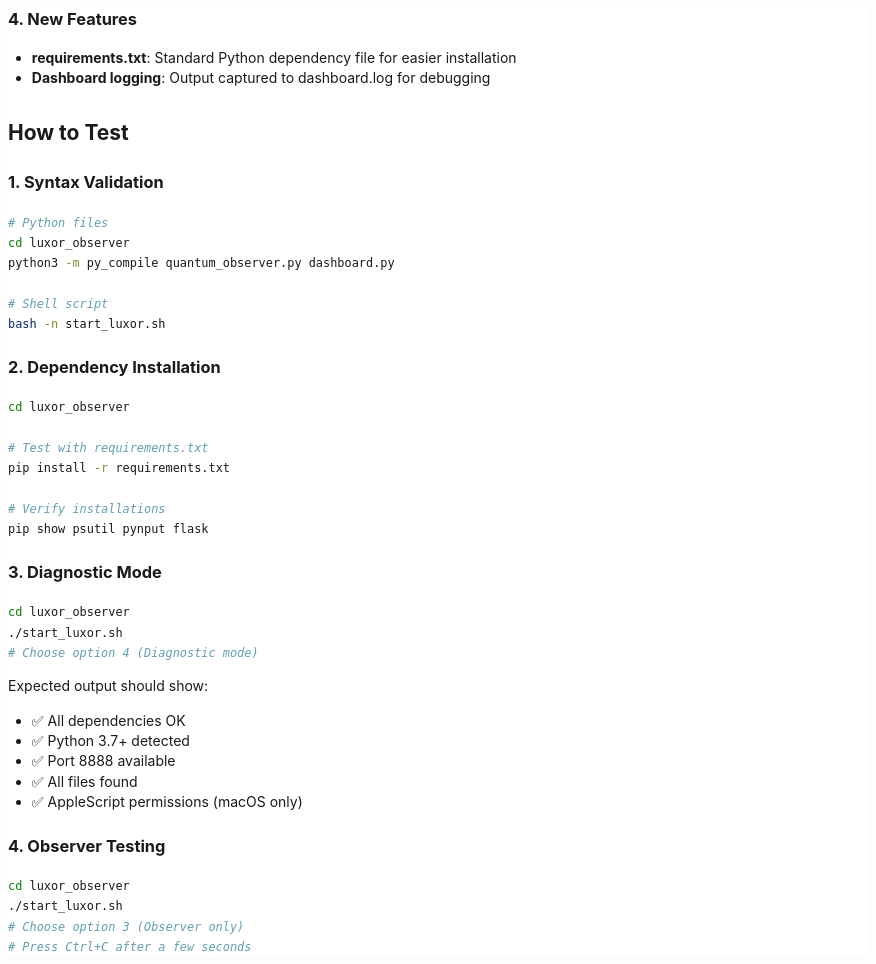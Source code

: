 ### 4. New Features

- **requirements.txt**: Standard Python dependency file for easier installation
- **Dashboard logging**: Output captured to dashboard.log for debugging

## How to Test

### 1. Syntax Validation

```bash
# Python files
cd luxor_observer
python3 -m py_compile quantum_observer.py dashboard.py

# Shell script
bash -n start_luxor.sh
```

### 2. Dependency Installation

```bash
cd luxor_observer

# Test with requirements.txt
pip install -r requirements.txt

# Verify installations
pip show psutil pynput flask
```

### 3. Diagnostic Mode

```bash
cd luxor_observer
./start_luxor.sh
# Choose option 4 (Diagnostic mode)
```

Expected output should show:
- ✅ All dependencies OK
- ✅ Python 3.7+ detected
- ✅ Port 8888 available
- ✅ All files found
- ✅ AppleScript permissions (macOS only)

### 4. Observer Testing

```bash
cd luxor_observer
./start_luxor.sh
# Choose option 3 (Observer only)
# Press Ctrl+C after a few seconds
```
